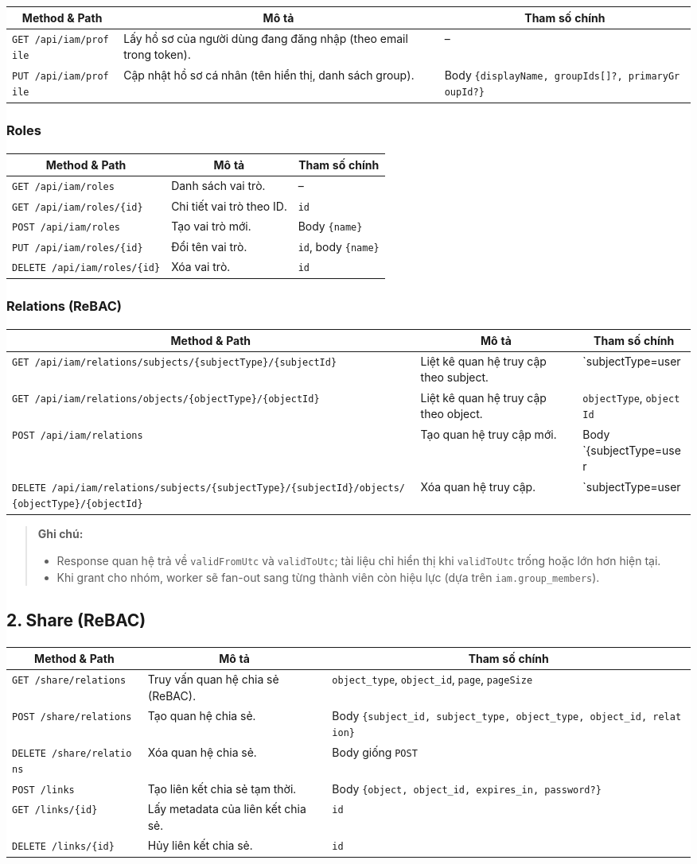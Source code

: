 | Method & Path | Mô tả | Tham số chính |
| --- | --- | --- |
| `GET /api/iam/profile` | Lấy hồ sơ của người dùng đang đăng nhập (theo email trong token). | – |
| `PUT /api/iam/profile` | Cập nhật hồ sơ cá nhân (tên hiển thị, danh sách group). | Body `{displayName, groupIds[]?, primaryGroupId?}` |

### Roles

| Method & Path | Mô tả | Tham số chính |
| --- | --- | --- |
| `GET /api/iam/roles` | Danh sách vai trò. | – |
| `GET /api/iam/roles/{id}` | Chi tiết vai trò theo ID. | `id` |
| `POST /api/iam/roles` | Tạo vai trò mới. | Body `{name}` |
| `PUT /api/iam/roles/{id}` | Đổi tên vai trò. | `id`, body `{name}` |
| `DELETE /api/iam/roles/{id}` | Xóa vai trò. | `id` |

### Relations (ReBAC)

| Method & Path | Mô tả | Tham số chính |
| --- | --- | --- |
| `GET /api/iam/relations/subjects/{subjectType}/{subjectId}` | Liệt kê quan hệ truy cập theo subject. | `subjectType=user|group`, `subjectId` |
| `GET /api/iam/relations/objects/{objectType}/{objectId}` | Liệt kê quan hệ truy cập theo object. | `objectType`, `objectId` |
| `POST /api/iam/relations` | Tạo quan hệ truy cập mới. | Body `{subjectType=user|group, subjectId, objectType, objectId, relation, validFromUtc?, validToUtc?}` |
| `DELETE /api/iam/relations/subjects/{subjectType}/{subjectId}/objects/{objectType}/{objectId}` | Xóa quan hệ truy cập. | `subjectType=user|group`, `subjectId`, `objectType`, `objectId`, query `relation` |

> **Ghi chú:**
> * Response quan hệ trả về `validFromUtc` và `validToUtc`; tài liệu chỉ hiển thị khi `validToUtc` trống hoặc lớn hơn hiện tại.
> * Khi grant cho nhóm, worker sẽ fan-out sang từng thành viên còn hiệu lực (dựa trên `iam.group_members`).

## 2. Share (ReBAC)

| Method & Path | Mô tả | Tham số chính |
| --- | --- | --- |
| `GET /share/relations` | Truy vấn quan hệ chia sẻ (ReBAC). | `object_type`, `object_id`, `page`, `pageSize` |
| `POST /share/relations` | Tạo quan hệ chia sẻ. | Body `{subject_id, subject_type, object_type, object_id, relation}` |
| `DELETE /share/relations` | Xóa quan hệ chia sẻ. | Body giống `POST` |
| `POST /links` | Tạo liên kết chia sẻ tạm thời. | Body `{object, object_id, expires_in, password?}` |
| `GET /links/{id}` | Lấy metadata của liên kết chia sẻ. | `id` |
| `DELETE /links/{id}` | Hủy liên kết chia sẻ. | `id` |
